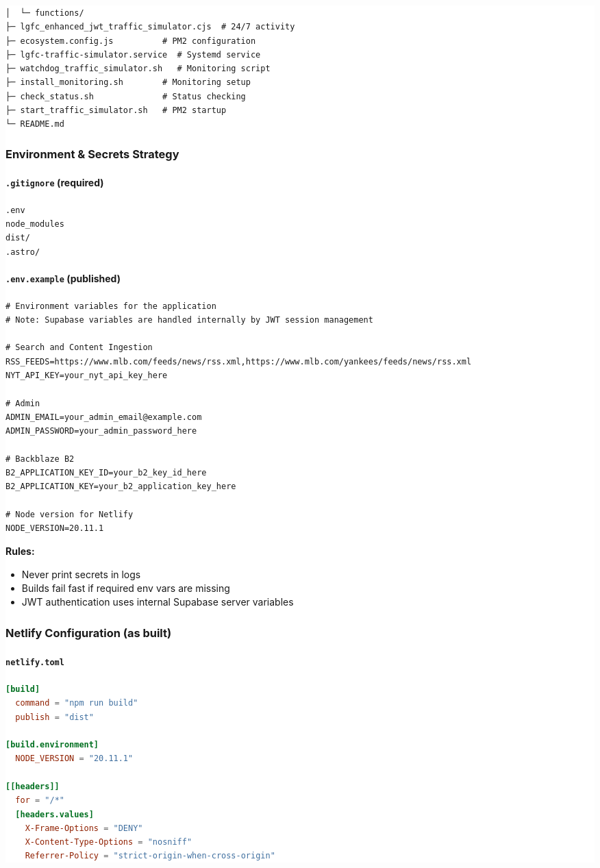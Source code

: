 ```
│  └─ functions/
├─ lgfc_enhanced_jwt_traffic_simulator.cjs  # 24/7 activity
├─ ecosystem.config.js          # PM2 configuration
├─ lgfc-traffic-simulator.service  # Systemd service
├─ watchdog_traffic_simulator.sh   # Monitoring script
├─ install_monitoring.sh        # Monitoring setup
├─ check_status.sh              # Status checking
├─ start_traffic_simulator.sh   # PM2 startup
└─ README.md
```

### **Environment & Secrets Strategy**

#### **`.gitignore` (required)**
```
.env
node_modules
dist/
.astro/
```

#### **`.env.example` (published)**
```
# Environment variables for the application
# Note: Supabase variables are handled internally by JWT session management

# Search and Content Ingestion
RSS_FEEDS=https://www.mlb.com/feeds/news/rss.xml,https://www.mlb.com/yankees/feeds/news/rss.xml
NYT_API_KEY=your_nyt_api_key_here

# Admin
ADMIN_EMAIL=your_admin_email@example.com
ADMIN_PASSWORD=your_admin_password_here

# Backblaze B2
B2_APPLICATION_KEY_ID=your_b2_key_id_here
B2_APPLICATION_KEY=your_b2_application_key_here

# Node version for Netlify
NODE_VERSION=20.11.1
```

**Rules:**
- Never print secrets in logs
- Builds fail fast if required env vars are missing
- JWT authentication uses internal Supabase server variables

### **Netlify Configuration (as built)**

#### **`netlify.toml`**
```toml
[build]
  command = "npm run build"
  publish = "dist"

[build.environment]
  NODE_VERSION = "20.11.1"

[[headers]]
  for = "/*"
  [headers.values]
    X-Frame-Options = "DENY"
    X-Content-Type-Options = "nosniff"
    Referrer-Policy = "strict-origin-when-cross-origin"
```